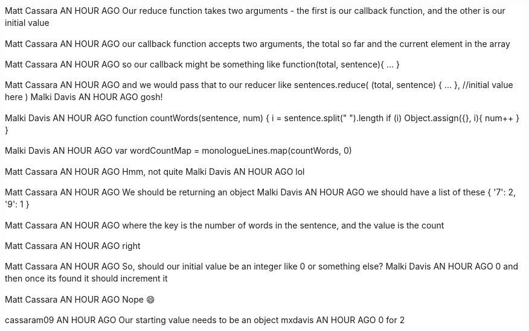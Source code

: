 
Matt Cassara AN HOUR AGO
Our reduce function takes two arguments - the first is our callback function, and the other is our initial value

Matt Cassara AN HOUR AGO
our callback function accepts two arguments, the total so far and the current element in the array

Matt Cassara AN HOUR AGO
so our callback might be something like function(total, sentence){ ... }

Matt Cassara AN HOUR AGO
and we would pass that to our reducer like sentences.reduce( (total, sentence) { ... }, //initial value here )
Malki Davis AN HOUR AGO
gosh!

Malki Davis AN HOUR AGO
function countWords(sentence, num) {
  i = sentence.split(" ").length
    if (i) 
    Object.assign({}, i){
      num++
    }
}

Malki Davis AN HOUR AGO
var wordCountMap = monologueLines.map(countWords, 0)


Matt Cassara AN HOUR AGO
Hmm, not quite
Malki Davis AN HOUR AGO
lol


Matt Cassara AN HOUR AGO
We should be returning an object
Malki Davis AN HOUR AGO
we should have a list of these { '7': 2, '9': 1 }


Matt Cassara AN HOUR AGO
where the key is the number of words in the sentence, and the value is the count

Matt Cassara AN HOUR AGO
right

Matt Cassara AN HOUR AGO
So, should our initial value be an integer like 0 or something else?
Malki Davis AN HOUR AGO
0 and then once its found it should increment it


Matt Cassara AN HOUR AGO
Nope :smile:

cassaram09 AN HOUR AGO
Our starting value needs to be an object
mxdavis AN HOUR AGO
0 for 2
